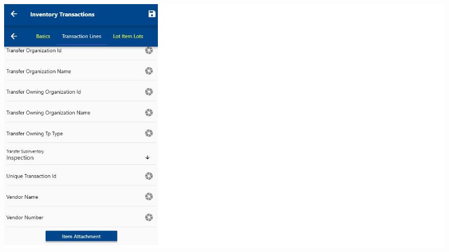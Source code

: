 <img src="/images/ScreenShots/transaction/subinventory_transfer/rikdata_subinv_transfer_08.JPG" width="300"/>